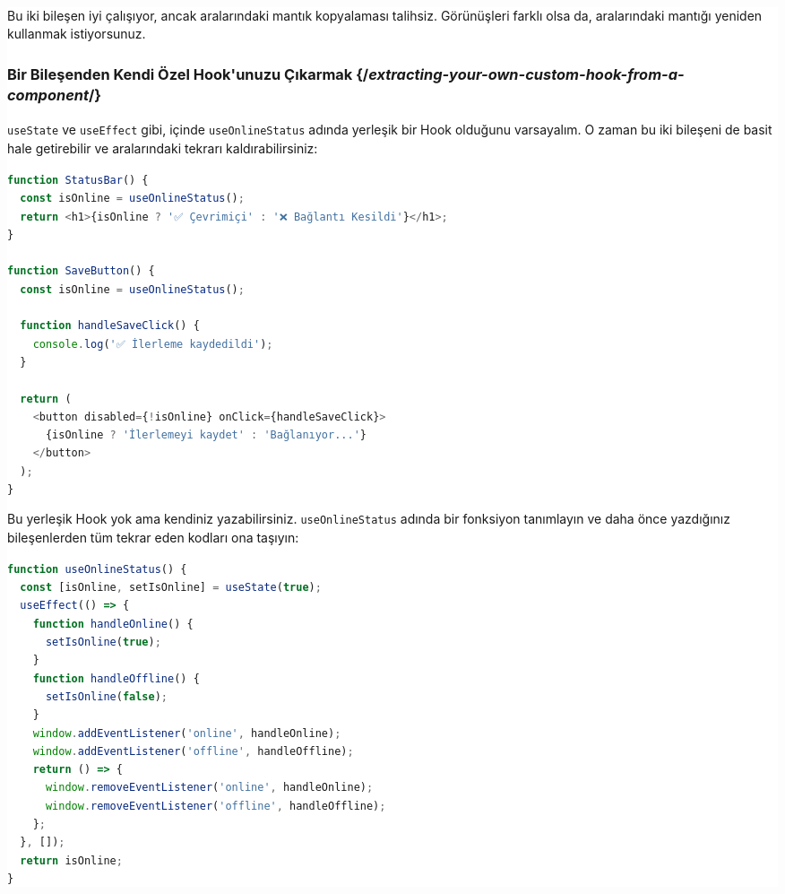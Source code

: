 Bu iki bileşen iyi çalışıyor, ancak aralarındaki mantık kopyalaması talihsiz. Görünüşleri farklı olsa da, aralarındaki mantığı yeniden kullanmak istiyorsunuz.

### Bir Bileşenden Kendi Özel Hook'unuzu Çıkarmak {/*extracting-your-own-custom-hook-from-a-component*/}

`useState` ve `useEffect` gibi, içinde `useOnlineStatus` adında yerleşik bir Hook olduğunu varsayalım. O zaman bu iki bileşeni de basit hale getirebilir ve aralarındaki tekrarı kaldırabilirsiniz:

```js {2,7}
function StatusBar() {
  const isOnline = useOnlineStatus();
  return <h1>{isOnline ? '✅ Çevrimiçi' : '❌ Bağlantı Kesildi'}</h1>;
}

function SaveButton() {
  const isOnline = useOnlineStatus();

  function handleSaveClick() {
    console.log('✅ İlerleme kaydedildi');
  }

  return (
    <button disabled={!isOnline} onClick={handleSaveClick}>
      {isOnline ? 'İlerlemeyi kaydet' : 'Bağlanıyor...'}
    </button>
  );
}
```

Bu yerleşik Hook yok ama kendiniz yazabilirsiniz. `useOnlineStatus` adında bir fonksiyon tanımlayın ve daha önce yazdığınız bileşenlerden tüm tekrar eden kodları ona taşıyın:

```js {2-16}
function useOnlineStatus() {
  const [isOnline, setIsOnline] = useState(true);
  useEffect(() => {
    function handleOnline() {
      setIsOnline(true);
    }
    function handleOffline() {
      setIsOnline(false);
    }
    window.addEventListener('online', handleOnline);
    window.addEventListener('offline', handleOffline);
    return () => {
      window.removeEventListener('online', handleOnline);
      window.removeEventListener('offline', handleOffline);
    };
  }, []);
  return isOnline;
}
```
